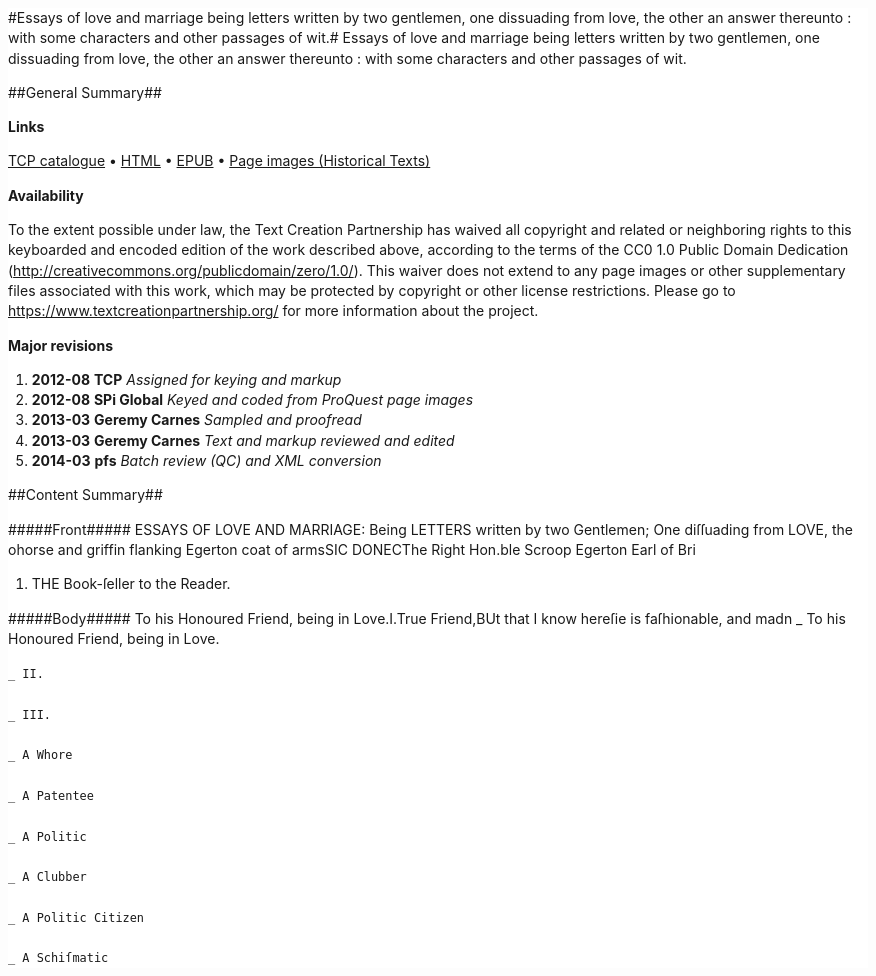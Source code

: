 #Essays of love and marriage being letters written by two gentlemen, one dissuading from love, the other an answer thereunto : with some characters and other passages of wit.#
Essays of love and marriage being letters written by two gentlemen, one dissuading from love, the other an answer thereunto : with some characters and other passages of wit.

##General Summary##

**Links**

[TCP catalogue](http://www.ota.ox.ac.uk/tcp/)  • 
[HTML](http://tei.it.ox.ac.uk/tcp/Texts-HTML/free/A45/A45495.html)  • 
[EPUB](http://tei.it.ox.ac.uk/tcp/Texts-EPUB/free/A45/A45495.epub) • 
[Page images (Historical Texts)](https://historicaltexts.jisc.ac.uk/eebo-11824483e)

**Availability**

To the extent possible under law, the Text Creation Partnership has waived all copyright and related or neighboring rights to this keyboarded and encoded edition of the work described above, according to the terms of the CC0 1.0 Public Domain Dedication (http://creativecommons.org/publicdomain/zero/1.0/). This waiver does not extend to any page images or other supplementary files associated with this work, which may be protected by copyright or other license restrictions. Please go to https://www.textcreationpartnership.org/ for more information about the project.

**Major revisions**

1. __2012-08__ __TCP__ *Assigned for keying and markup*
1. __2012-08__ __SPi Global__ *Keyed and coded from ProQuest page images*
1. __2013-03__ __Geremy Carnes__ *Sampled and proofread*
1. __2013-03__ __Geremy Carnes__ *Text and markup reviewed and edited*
1. __2014-03__ __pfs__ *Batch review (QC) and XML conversion*

##Content Summary##

#####Front#####
ESSAYS OF LOVE AND MARRIAGE: Being LETTERS written by two Gentlemen; One diſſuading from LOVE, the ohorse and griffin flanking Egerton coat of armsSIC DONECThe Right Hon.ble Scroop Egerton Earl of Bri
1. THE Book-ſeller to the Reader.

#####Body#####
To his Honoured Friend, being in Love.I.True Friend,BUt that I know hereſie is faſhionable, and madn
    _ To his Honoured Friend, being in Love.

    _ II.

    _ III.

    _ A Whore

    _ A Patentee

    _ A Politic

    _ A Clubber

    _ A Politic Citizen

    _ A Schiſmatic
